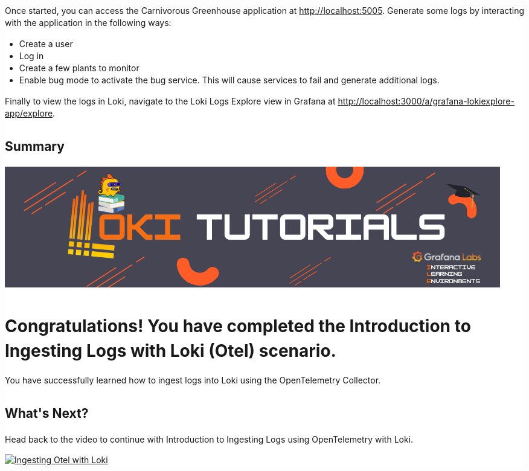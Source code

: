 Once started, you can access the Carnivorous Greenhouse application at [http://localhost:5005](http://localhost:5005). Generate some logs by interacting with the application in the following ways:

- Create a user
- Log in
- Create a few plants to monitor
- Enable bug mode to activate the bug service. This will cause services to fail and generate additional logs.

Finally to view the logs in Loki, navigate to the Loki Logs Explore view in Grafana at [http://localhost:3000/a/grafana-lokiexplore-app/explore](http://localhost:3000/a/grafana-lokiexplore-app/explore).






## Summary

![Loki Quickstart](../../assets/loki-ile.png)

# Congratulations! You have completed the Introduction to Ingesting Logs with Loki (Otel) scenario.

You have successfully learned how to ingest logs into Loki using the OpenTelemetry Collector. 

## What's Next?

Head back to the video to continue with Introduction to Ingesting Logs using OpenTelemetry with Loki.

[![Ingesting Otel with Loki](https://img.youtube.com/vi/snXhe1fDDa8/0.jpg)](https://www.youtube.com/watch?v=snXhe1fDDa8)



